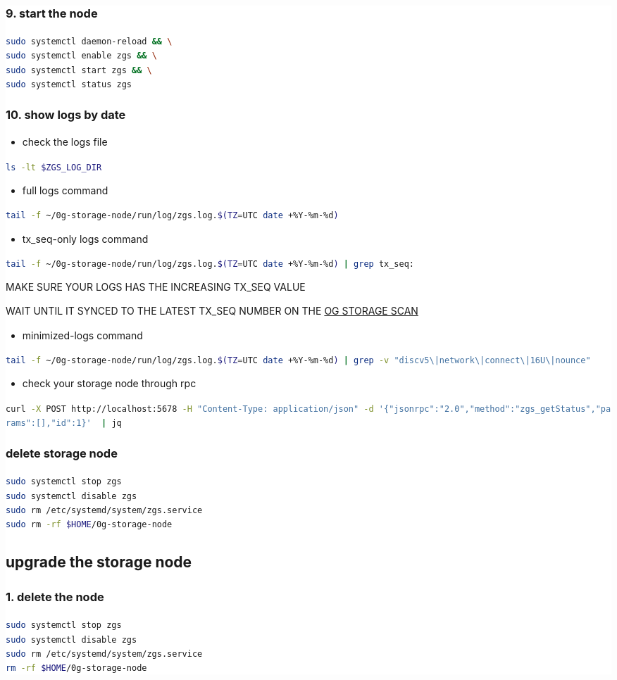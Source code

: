### 9. start the node
   ```bash
   sudo systemctl daemon-reload && \
   sudo systemctl enable zgs && \
   sudo systemctl start zgs && \
   sudo systemctl status zgs
   ```

### 10. show logs by date
   - check the logs file
   ```bash
   ls -lt $ZGS_LOG_DIR
   ```
   - full logs command
   ```bash
   tail -f ~/0g-storage-node/run/log/zgs.log.$(TZ=UTC date +%Y-%m-%d)
   ```
   - tx_seq-only logs command
   ```bash
   tail -f ~/0g-storage-node/run/log/zgs.log.$(TZ=UTC date +%Y-%m-%d) | grep tx_seq:
   ```
   MAKE SURE YOUR LOGS HAS THE INCREASING TX_SEQ VALUE

   WAIT UNTIL IT SYNCED TO THE LATEST TX_SEQ NUMBER ON THE [OG STORAGE SCAN](https://storagescan-newton.0g.ai/)


   - minimized-logs command
   ```bash
   tail -f ~/0g-storage-node/run/log/zgs.log.$(TZ=UTC date +%Y-%m-%d) | grep -v "discv5\|network\|connect\|16U\|nounce"
   ```

   - check your storage node through rpc
   ```bash
   curl -X POST http://localhost:5678 -H "Content-Type: application/json" -d '{"jsonrpc":"2.0","method":"zgs_getStatus","params":[],"id":1}'  | jq
   ```

### delete storage node
   ```bash
   sudo systemctl stop zgs
   sudo systemctl disable zgs
   sudo rm /etc/systemd/system/zgs.service
   sudo rm -rf $HOME/0g-storage-node
   ```

## upgrade the storage node
### 1. delete the node
   ```bash
   sudo systemctl stop zgs
   sudo systemctl disable zgs
   sudo rm /etc/systemd/system/zgs.service
   rm -rf $HOME/0g-storage-node
   ```
